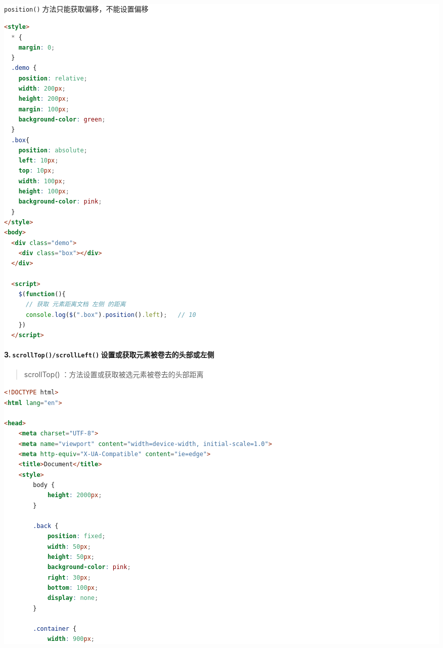 `position()` 方法只能获取偏移，不能设置偏移

```html
<style>
  * {
    margin: 0;
  }
  .demo {
    position: relative;
    width: 200px;
    height: 200px;
    margin: 100px;
    background-color: green;
  }
  .box{
    position: absolute;
    left: 10px;
    top: 10px;
    width: 100px;
    height: 100px;
    background-color: pink;
  }
</style>
<body>
  <div class="demo">
    <div class="box"></div>
  </div>

  <script>
    $(function(){
      // 获取 元素距离文档 左侧 的距离
      console.log($(".box").position().left);   // 10
    })
  </script>
```

#### 3. `scrollTop()/scrollLeft()` 设置或获取元素被卷去的头部或左侧

>   scrollTop() ：方法设置或获取被选元素被卷去的头部距离

```HTML
<!DOCTYPE html>
<html lang="en">

<head>
    <meta charset="UTF-8">
    <meta name="viewport" content="width=device-width, initial-scale=1.0">
    <meta http-equiv="X-UA-Compatible" content="ie=edge">
    <title>Document</title>
    <style>
        body {
            height: 2000px;
        }
        
        .back {
            position: fixed;
            width: 50px;
            height: 50px;
            background-color: pink;
            right: 30px;
            bottom: 100px;
            display: none;
        }
        
        .container {
            width: 900px;
```